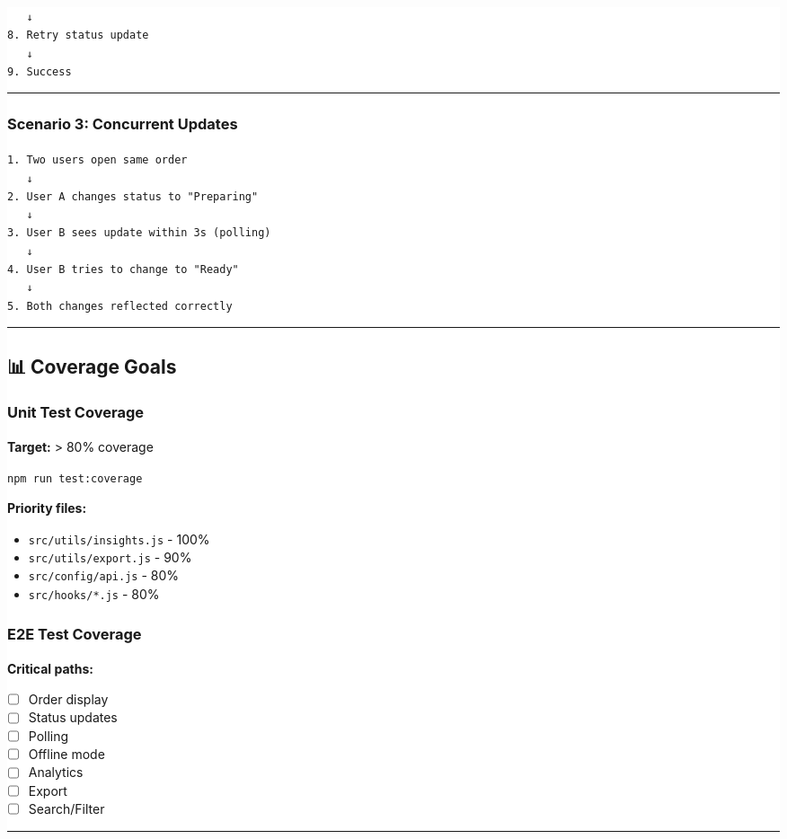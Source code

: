 ```
   ↓
8. Retry status update
   ↓
9. Success
```

---

### Scenario 3: Concurrent Updates

```
1. Two users open same order
   ↓
2. User A changes status to "Preparing"
   ↓
3. User B sees update within 3s (polling)
   ↓
4. User B tries to change to "Ready"
   ↓
5. Both changes reflected correctly
```

---

## 📊 Coverage Goals

### Unit Test Coverage

**Target:** > 80% coverage

```bash
npm run test:coverage
```

**Priority files:**
- `src/utils/insights.js` - 100%
- `src/utils/export.js` - 90%
- `src/config/api.js` - 80%
- `src/hooks/*.js` - 80%

### E2E Test Coverage

**Critical paths:**
- [ ] Order display
- [ ] Status updates
- [ ] Polling
- [ ] Offline mode
- [ ] Analytics
- [ ] Export
- [ ] Search/Filter

---
